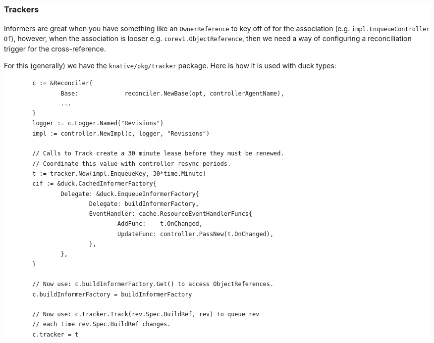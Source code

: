 ### Trackers

Informers are great when you have something like an `OwnerReference` to key off
of for the association (e.g. `impl.EnqueueControllerOf`), however, when the
association is looser e.g. `corev1.ObjectReference`, then we need a way of
configuring a reconciliation trigger for the cross-reference.

For this (generally) we have the `knative/pkg/tracker` package. Here is how it
is used with duck types:

```golang
        c := &Reconciler{
                Base:             reconciler.NewBase(opt, controllerAgentName),
                ...
        }
        logger := c.Logger.Named("Revisions")
        impl := controller.NewImpl(c, logger, "Revisions")

        // Calls to Track create a 30 minute lease before they must be renewed.
        // Coordinate this value with controller resync periods.
        t := tracker.New(impl.EnqueueKey, 30*time.Minute)
        cif := &duck.CachedInformerFactory{
                Delegate: &duck.EnqueueInformerFactory{
                        Delegate: buildInformerFactory,
                        EventHandler: cache.ResourceEventHandlerFuncs{
                                AddFunc:    t.OnChanged,
                                UpdateFunc: controller.PassNew(t.OnChanged),
                        },
                },
        }

        // Now use: c.buildInformerFactory.Get() to access ObjectReferences.
        c.buildInformerFactory = buildInformerFactory

        // Now use: c.tracker.Track(rev.Spec.BuildRef, rev) to queue rev
        // each time rev.Spec.BuildRef changes.
        c.tracker = t
```
